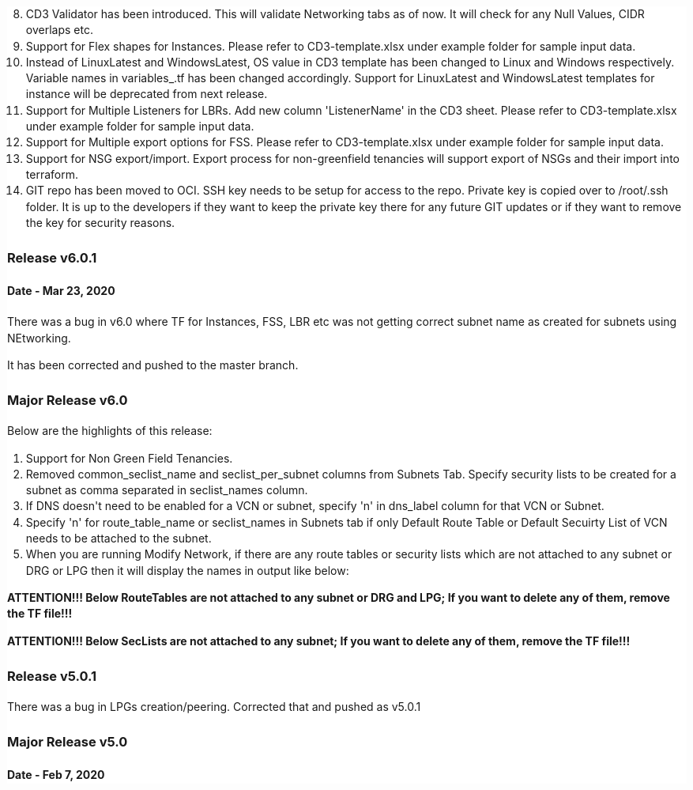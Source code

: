 8. CD3 Validator has been introduced. This will validate Networking tabs as of now. It will check for any Null Values, CIDR overlaps etc. 
9. Support for Flex shapes for Instances. Please refer to CD3-template.xlsx under example folder for sample input data.
10. Instead of LinuxLatest and WindowsLatest, OS value in CD3 template has been changed to Linux and Windows respectively. Variable names in variables_<region>.tf has been changed accordingly. Support for LinuxLatest and WindowsLatest templates for instance will be deprecated from next release.
11. Support for Multiple Listeners for LBRs. Add new column 'ListenerName' in the CD3 sheet. Please refer to CD3-template.xlsx under example folder for sample input data.
12. Support for Multiple export options for FSS. Please refer to CD3-template.xlsx under example folder for sample input data.
13. Support for NSG export/import. Export process for non-greenfield tenancies will support export of NSGs and their import into terraform.
14. GIT repo has been moved to OCI. SSH key needs to be setup for access to the repo.
Private key is copied over to /root/.ssh folder. It is up to the developers if they want to keep the private key there for any future GIT updates or if they want to remove the key for security reasons.
  
### Release v6.0.1

#### Date - Mar 23, 2020

There was a bug in v6.0 where TF for Instances, FSS, LBR etc was not getting correct subnet name as created for subnets using NEtworking.

It has been corrected and pushed to the master branch.

### Major Release v6.0

Below are the highlights of this release:

1. Support for Non Green Field Tenancies. 
2. Removed common_seclist_name and seclist_per_subnet columns from Subnets Tab. Specify security lists to be created for a subnet as comma separated in seclist_names column.
3. If DNS doesn't need to be enabled for a VCN or subnet, specify 'n' in dns_label column for that VCN or Subnet.
4. Specify 'n' for route_table_name or seclist_names in Subnets tab if only Default Route Table or Default Secuirty List of VCN needs to be attached to the subnet.
5. When you are running Modify Network, if there are any route tables or security lists which are not attached to any subnet or DRG or LPG then it will display the names in output like below:
  
**ATTENTION!!! Below RouteTables are not attached to any subnet or DRG and LPG; If you want to delete any of them, remove the TF file!!!**

**ATTENTION!!! Below SecLists are not attached to any subnet; If you want to delete any of them, remove the TF file!!!**

### Release v5.0.1

There was a bug in LPGs creation/peering. Corrected that and pushed as v5.0.1

### Major Release v5.0

#### Date - Feb 7, 2020
